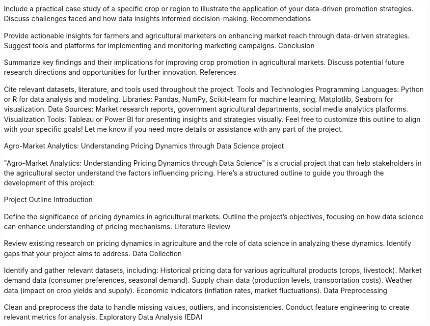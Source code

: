 Include a practical case study of a specific crop or region to illustrate the application of your data-driven promotion strategies.
Discuss challenges faced and how data insights informed decision-making.
Recommendations

Provide actionable insights for farmers and agricultural marketers on enhancing market reach through data-driven strategies.
Suggest tools and platforms for implementing and monitoring marketing campaigns.
Conclusion

Summarize key findings and their implications for improving crop promotion in agricultural markets.
Discuss potential future research directions and opportunities for further innovation.
References

Cite relevant datasets, literature, and tools used throughout the project.
Tools and Technologies
Programming Languages: Python or R for data analysis and modeling.
Libraries: Pandas, NumPy, Scikit-learn for machine learning, Matplotlib, Seaborn for visualization.
Data Sources: Market research reports, government agricultural departments, social media analytics platforms.
Visualization Tools: Tableau or Power BI for presenting insights and strategies visually.
Feel free to customize this outline to align with your specific goals! Let me know if you need more details or assistance with any part of the project.







Agro-Market Analytics: Understanding Pricing Dynamics through Data Science project

"Agro-Market Analytics: Understanding Pricing Dynamics through Data Science" is a crucial project that can help stakeholders in the agricultural sector understand the factors influencing pricing. Here’s a structured outline to guide you through the development of this project:

Project Outline
Introduction

Define the significance of pricing dynamics in agricultural markets.
Outline the project’s objectives, focusing on how data science can enhance understanding of pricing mechanisms.
Literature Review

Review existing research on pricing dynamics in agriculture and the role of data science in analyzing these dynamics.
Identify gaps that your project aims to address.
Data Collection

Identify and gather relevant datasets, including:
Historical pricing data for various agricultural products (crops, livestock).
Market demand data (consumer preferences, seasonal demand).
Supply chain data (production levels, transportation costs).
Weather data (impact on crop yields and supply).
Economic indicators (inflation rates, market fluctuations).
Data Preprocessing

Clean and preprocess the data to handle missing values, outliers, and inconsistencies.
Conduct feature engineering to create relevant metrics for analysis.
Exploratory Data Analysis (EDA)
